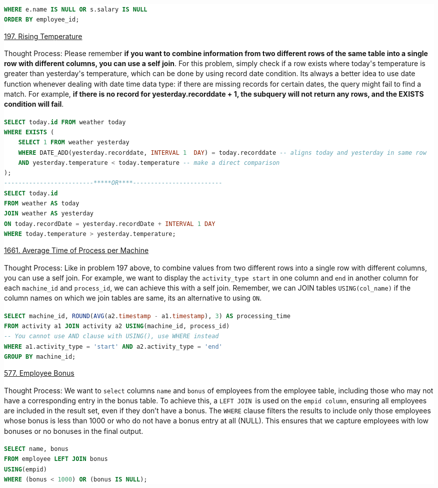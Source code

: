 ```sql
WHERE e.name IS NULL OR s.salary IS NULL
ORDER BY employee_id;
```

[197. Rising Temperature](https://leetcode.com/problems/rising-temperature/description/?envType=study-plan-v2&envId=top-sql-50)

Thought Process: Please remember **if you want to combine information from two different rows of the same table into a single row with different columns, you can use a self join**. For this problem, simply check if a row exists where today's temperature is greater than yesterday's temperature, which can be done by using record date condition. Its always a better idea to use date function whenever dealing with date time data type: if there are missing records for certain dates, the query might fail to find a match. For example, **if there is no record for yesterday.recorddate + 1, the subquery will not return any rows, and the EXISTS condition will fail**.

```sql
SELECT today.id FROM weather today
WHERE EXISTS (
    SELECT 1 FROM weather yesterday
    WHERE DATE_ADD(yesterday.recorddate, INTERVAL 1  DAY) = today.recorddate -- aligns today and yesterday in same row
    AND yesterday.temperature < today.temperature -- make a direct comparison
);
-------------------------*****OR****-------------------------
SELECT today.id 
FROM weather AS today
JOIN weather AS yesterday
ON today.recordDate = yesterday.recordDate + INTERVAL 1 DAY
WHERE today.temperature > yesterday.temperature;
```

[1661. Average Time of Process per Machine](https://leetcode.com/problems/average-time-of-process-per-machine/?envType=study-plan-v2&envId=top-sql-50)

Thought Process: Like in problem 197 above, to combine values from two different rows into a single row with different columns, you can use a self join. For example, we want to display the `activity_type start` in one column and `end` in another column for each `machine_id` and `process_id`, we can achieve this with a self join. Remember, we can JOIN tables `USING(col_name)` if the column names on which we join tables are same, its an alternative to using `ON`.

```sql
SELECT machine_id, ROUND(AVG(a2.timestamp - a1.timestamp), 3) AS processing_time
FROM activity a1 JOIN activity a2 USING(machine_id, process_id)
-- You cannot use AND clause with USING(), use WHERE instead
WHERE a1.activity_type = 'start' AND a2.activity_type = 'end'
GROUP BY machine_id;
```

[577. Employee Bonus](https://leetcode.com/problems/employee-bonus/?envType=study-plan-v2&envId=top-sql-50)


Thought Process: We want to `select` columns `name` and `bonus` of employees from the employee table, including those who may not have a corresponding entry in the bonus table. To achieve this, a `LEFT JOIN `is used on the `empid column`, ensuring all employees are included in the result set, even if they don’t have a bonus. The `WHERE` clause filters the results to include only those employees whose bonus is less than 1000 or who do not have a bonus entry at all (NULL). This ensures that we capture employees with low bonuses or no bonuses in the final output.
```sql
SELECT name, bonus
FROM employee LEFT JOIN bonus
USING(empid)
WHERE (bonus < 1000) OR (bonus IS NULL);
```
